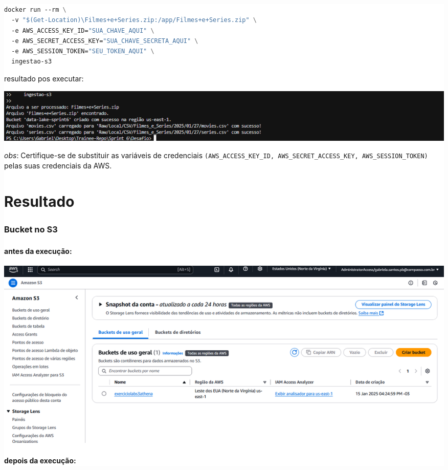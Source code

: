 ``` Dockerfile
docker run --rm \
  -v "$(Get-Location)\Filmes+e+Series.zip:/app/Filmes+e+Series.zip" \
  -e AWS_ACCESS_KEY_ID="SUA_CHAVE_AQUI" \
  -e AWS_SECRET_ACCESS_KEY="SUA_CHAVE_SECRETA_AQUI" \
  -e AWS_SESSION_TOKEN="SEU_TOKEN_AQUI" \
  ingestao-s3
```

resultado pos executar:

![resultadodocker](../Evidencias/desafio/resultadodocker.png)

*obs*: Certifique-se de substituir as variáveis de credenciais `(AWS_ACCESS_KEY_ID, AWS_SECRET_ACCESS_KEY, AWS_SESSION_TOKEN)` pelas suas credenciais da AWS.

# Resultado

### Bucket no S3 

#### antes da execução:
![bucketantes](../Evidencias/desafio/antesdaexecução.png)

#### depois da execução: